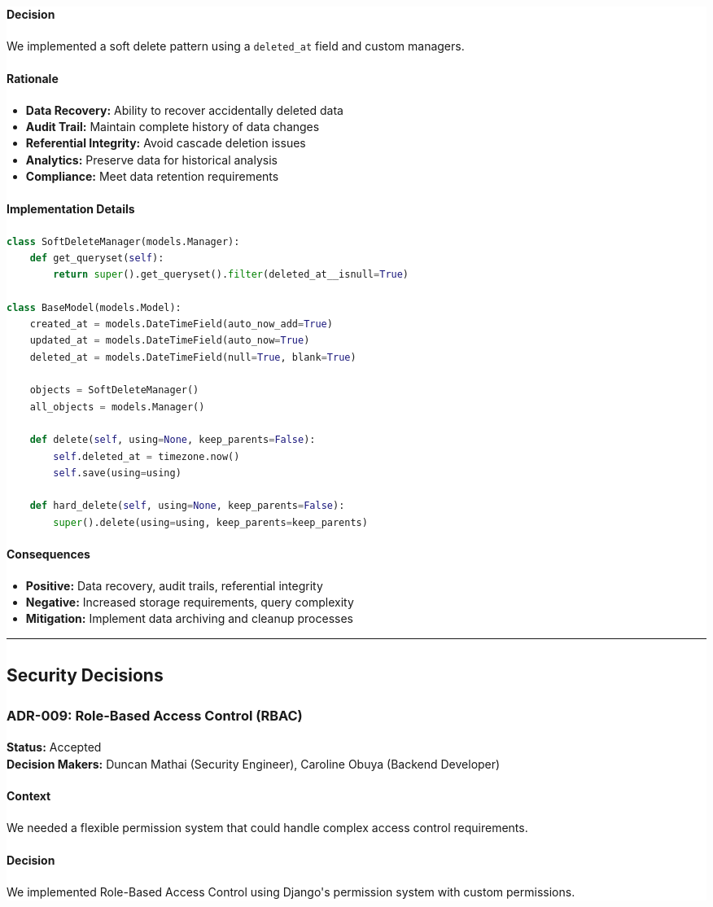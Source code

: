 #### Decision
We implemented a soft delete pattern using a `deleted_at` field and custom managers.

#### Rationale
- **Data Recovery:** Ability to recover accidentally deleted data
- **Audit Trail:** Maintain complete history of data changes
- **Referential Integrity:** Avoid cascade deletion issues
- **Analytics:** Preserve data for historical analysis
- **Compliance:** Meet data retention requirements

#### Implementation Details
```python
class SoftDeleteManager(models.Manager):
    def get_queryset(self):
        return super().get_queryset().filter(deleted_at__isnull=True)

class BaseModel(models.Model):
    created_at = models.DateTimeField(auto_now_add=True)
    updated_at = models.DateTimeField(auto_now=True)
    deleted_at = models.DateTimeField(null=True, blank=True)
    
    objects = SoftDeleteManager()
    all_objects = models.Manager()
    
    def delete(self, using=None, keep_parents=False):
        self.deleted_at = timezone.now()
        self.save(using=using)
    
    def hard_delete(self, using=None, keep_parents=False):
        super().delete(using=using, keep_parents=keep_parents)
```

#### Consequences
- **Positive:** Data recovery, audit trails, referential integrity
- **Negative:** Increased storage requirements, query complexity
- **Mitigation:** Implement data archiving and cleanup processes

---

## Security Decisions

### ADR-009: Role-Based Access Control (RBAC)

**Status:** Accepted  
**Decision Makers:** Duncan Mathai (Security Engineer), Caroline Obuya (Backend Developer)

#### Context
We needed a flexible permission system that could handle complex access control requirements.

#### Decision
We implemented Role-Based Access Control using Django's permission system with custom permissions.
